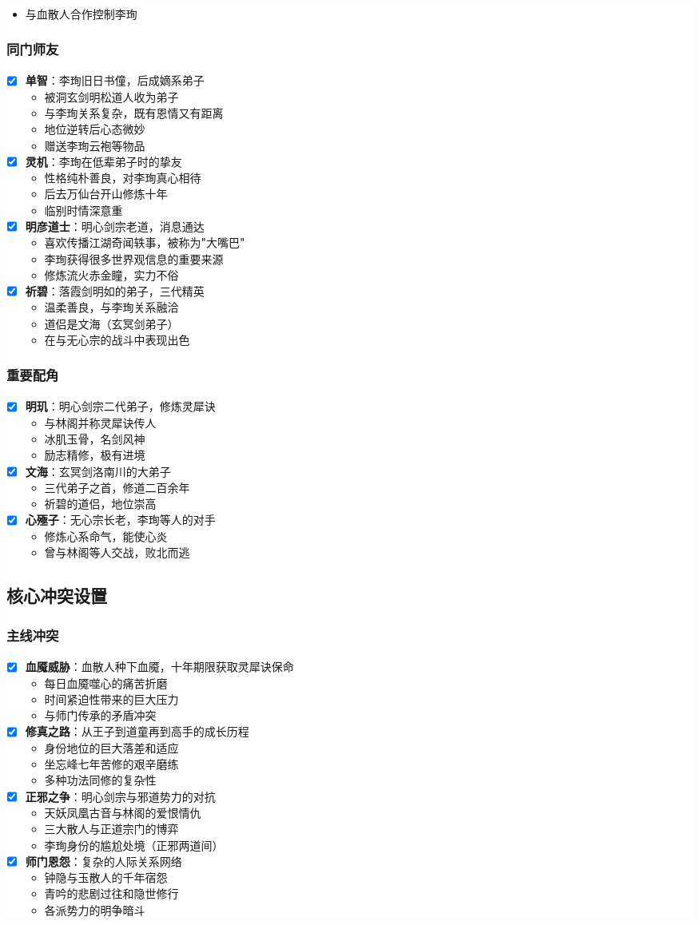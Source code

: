   - 与血散人合作控制李珣

### 同门师友
- [x] **单智**：李珣旧日书僮，后成嫡系弟子
  - 被洞玄剑明松道人收为弟子
  - 与李珣关系复杂，既有恩情又有距离
  - 地位逆转后心态微妙
  - 赠送李珣云袍等物品
- [x] **灵机**：李珣在低辈弟子时的挚友
  - 性格纯朴善良，对李珣真心相待
  - 后去万仙台开山修炼十年
  - 临别时情深意重
- [x] **明彦道士**：明心剑宗老道，消息通达
  - 喜欢传播江湖奇闻轶事，被称为"大嘴巴"
  - 李珣获得很多世界观信息的重要来源
  - 修炼流火赤金瞳，实力不俗
- [x] **祈碧**：落霞剑明如的弟子，三代精英
  - 温柔善良，与李珣关系融洽
  - 道侣是文海（玄冥剑弟子）
  - 在与无心宗的战斗中表现出色

### 重要配角
- [x] **明玑**：明心剑宗二代弟子，修炼灵犀诀
  - 与林阁并称灵犀诀传人
  - 冰肌玉骨，名剑风神
  - 励志精修，极有进境
- [x] **文海**：玄冥剑洛南川的大弟子
  - 三代弟子之首，修道二百余年
  - 祈碧的道侣，地位崇高
- [x] **心殛子**：无心宗长老，李珣等人的对手
  - 修炼心系命气，能使心炎
  - 曾与林阁等人交战，败北而逃

## 核心冲突设置

### 主线冲突
- [x] **血魇威胁**：血散人种下血魇，十年期限获取灵犀诀保命
  - 每日血魇噬心的痛苦折磨
  - 时间紧迫性带来的巨大压力
  - 与师门传承的矛盾冲突
- [x] **修真之路**：从王子到道童再到高手的成长历程
  - 身份地位的巨大落差和适应
  - 坐忘峰七年苦修的艰辛磨练
  - 多种功法同修的复杂性
- [x] **正邪之争**：明心剑宗与邪道势力的对抗
  - 天妖凤凰古音与林阁的爱恨情仇
  - 三大散人与正道宗门的博弈
  - 李珣身份的尴尬处境（正邪两道间）
- [x] **师门恩怨**：复杂的人际关系网络
  - 钟隐与玉散人的千年宿怨
  - 青吟的悲剧过往和隐世修行
  - 各派势力的明争暗斗
